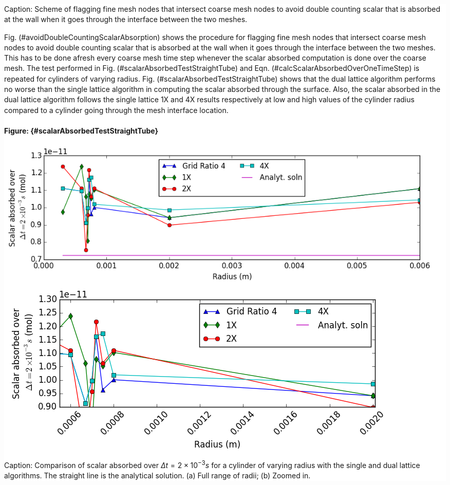 Caption: Scheme of flagging fine mesh nodes that intersect coarse mesh nodes to avoid double counting scalar that is absorbed at the wall when it goes through the interface between the two meshes.

Fig. (#avoidDoubleCountingScalarAbsorption) shows the procedure for flagging fine mesh nodes that intersect coarse mesh nodes to avoid double counting scalar that is absorbed at the wall when it goes through the interface between the two meshes. This has to be done afresh every coarse mesh time step whenever the scalar absorbed computation is done over the coarse mesh. The test performed in Fig. (#scalarAbsorbedTestStraightTube) and Eqn. (#calcScalarAbsorbedOverOneTimeStep) is repeated for cylinders of varying radius. Fig. (#scalarAbsorbedTestStraightTube) shows that the dual lattice algorithm performs no worse than the single lattice algorithm in computing the scalar absorbed through the surface. Also, the scalar absorbed in the dual lattice algorithm follows the single lattice 1X and 4X results respectively at low and high values of the cylinder radius compared to a cylinder going through the mesh interface location.

#### Figure: {#scalarAbsorbedTestStraightTube}

![a](./dualLattice/testResults/scalarAbsorbedTest/straightTubeTestsScalarAbsorbed.png) \
![b](./dualLattice/testResults/scalarAbsorbedTest/straightTubeTestsScalarAbsorbedZoom.png)

Caption: Comparison of scalar absorbed over $\Delta t = 2 \times 10^{-3}s$ for a cylinder of varying radius with the single and dual lattice algorithms. The straight line is the analytical solution. (a) Full range of radii; (b) Zoomed in.
